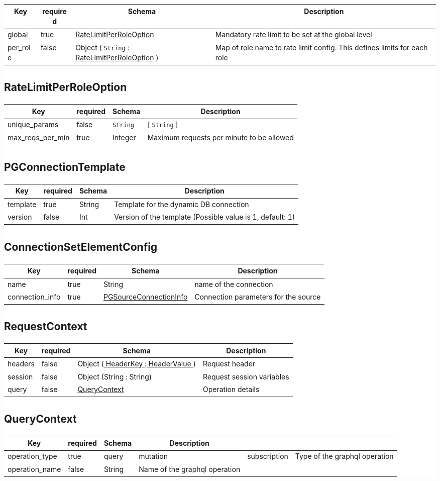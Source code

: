| Key | required | Schema | Description |
|---|---|---|---|
| global | true | [ RateLimitPerRoleOption ](https://hasura.io/docs/latest/api-reference/syntax-defs/#custom-root-fields/#ratelimitperroleoption) | Mandatory rate limit to be set at the global level |
| per_role | false | Object ( `String` :[ RateLimitPerRoleOption ](https://hasura.io/docs/latest/api-reference/syntax-defs/#custom-root-fields/#ratelimitperroleoption)) | Map of role name to rate limit config. This defines limits for each role |


## RateLimitPerRoleOption​

| Key | required | Schema | Description |
|---|---|---|---|
| unique_params | false |  `String` |[ `String` ] | This would be either fixed value `IP` or a list of Session variables |
| max_reqs_per_min | true | Integer | Maximum requests per minute to be allowed |


## PGConnectionTemplate​

| Key | required | Schema | Description |
|---|---|---|---|
| template | true | String | Template for the dynamic DB connection |
| version | false | Int | Version of the template (Possible value is 1, default: 1) |


## ConnectionSetElementConfig​

| Key | required | Schema | Description |
|---|---|---|---|
| name | true | String | name of the connection |
| connection_info | true | [ PGSourceConnectionInfo ](https://hasura.io/docs/latest/api-reference/syntax-defs/#custom-root-fields/#pgsourceconnectioninfo) | Connection parameters for the source |


## RequestContext​

| Key | required | Schema | Description |
|---|---|---|---|
| headers | false | Object ([ HeaderKey ](https://hasura.io/docs/latest/api-reference/syntax-defs/#custom-root-fields/#headerkey):[ HeaderValue ](https://hasura.io/docs/latest/api-reference/syntax-defs/#custom-root-fields/#headervalue)) | Request header |
| session | false | Object (String : String) | Request session variables |
| query | false | [ QueryContext ](https://hasura.io/docs/latest/api-reference/syntax-defs/#custom-root-fields/#queryContext) | Operation details |


## QueryContext​

| Key | required | Schema | Description |  |  |
|---|---|---|---|---|---|
| operation_type | true | query | mutation | subscription | Type of the graphql operation |
| operation_name | false | String | Name of the graphql operation |  |  |
